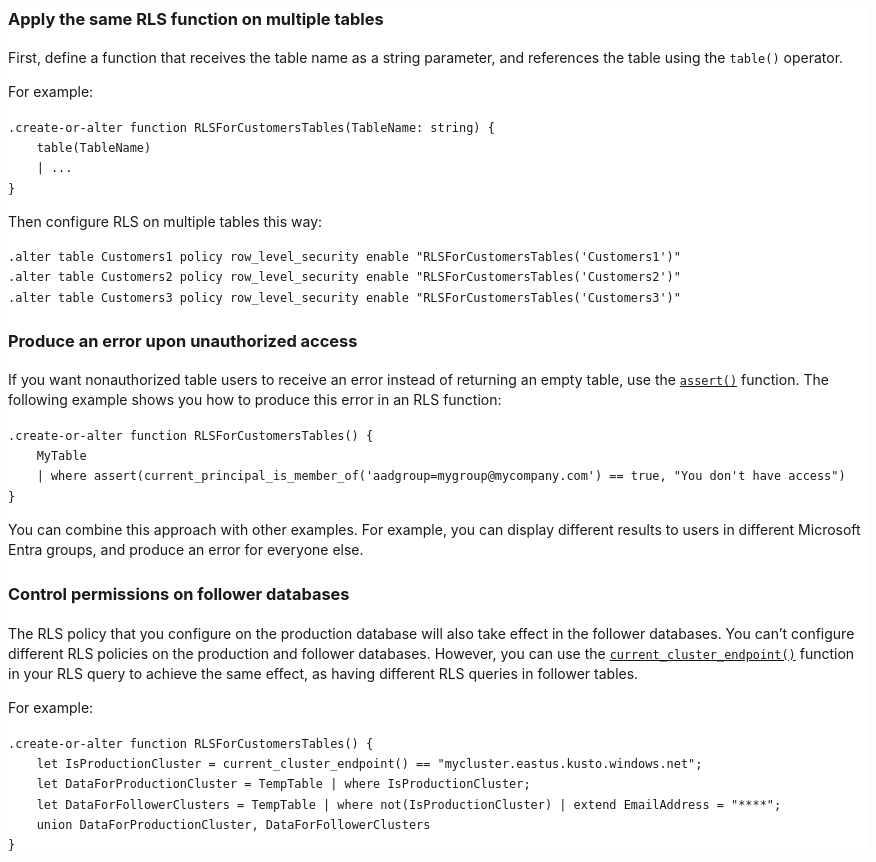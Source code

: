 ### Apply the same RLS function on multiple tables

First, define a function that receives the table name as a string parameter, and references the table using the `table()` operator.

For example:

```kusto
.create-or-alter function RLSForCustomersTables(TableName: string) {
    table(TableName)
    | ...
}
```

Then configure RLS on multiple tables this way:

```kusto
.alter table Customers1 policy row_level_security enable "RLSForCustomersTables('Customers1')"
.alter table Customers2 policy row_level_security enable "RLSForCustomersTables('Customers2')"
.alter table Customers3 policy row_level_security enable "RLSForCustomersTables('Customers3')"
```

### Produce an error upon unauthorized access

If you want nonauthorized table users to receive an error instead of returning an empty table, use the [`assert()`](../query/assert-function.md) function. The following example shows you how to produce this error in an RLS function:

```kusto
.create-or-alter function RLSForCustomersTables() {
    MyTable
    | where assert(current_principal_is_member_of('aadgroup=mygroup@mycompany.com') == true, "You don't have access")
}
```

You can combine this approach with other examples. For example, you can display different results to users in different Microsoft Entra groups, and produce an error for everyone else.

### Control permissions on follower databases

The RLS policy that you configure on the production database will also take effect in the follower databases. You can’t configure different RLS policies on the production and follower databases. However, you can use the [`current_cluster_endpoint()`](../query/current-cluster-endpoint-function.md) function in your RLS query to achieve the same effect, as having different RLS queries in follower tables.

For example:

```kusto
.create-or-alter function RLSForCustomersTables() {
    let IsProductionCluster = current_cluster_endpoint() == "mycluster.eastus.kusto.windows.net";
    let DataForProductionCluster = TempTable | where IsProductionCluster;
    let DataForFollowerClusters = TempTable | where not(IsProductionCluster) | extend EmailAddress = "****";
    union DataForProductionCluster, DataForFollowerClusters
}
```
